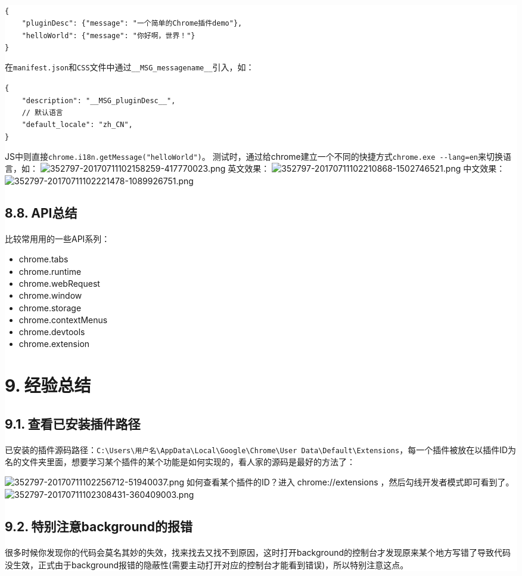 	{
		"pluginDesc": {"message": "一个简单的Chrome插件demo"},
		"helloWorld": {"message": "你好啊，世界！"}
	}

在`manifest.json`和`CSS`文件中通过`__MSG_messagename__`引入，如：

	{
		"description": "__MSG_pluginDesc__",
		// 默认语言
		"default_locale": "zh_CN",
	}

JS中则直接`chrome.i18n.getMessage("helloWorld")`。
测试时，通过给chrome建立一个不同的快捷方式`chrome.exe --lang=en`来切换语言，如：
![352797-20170711102158259-417770023.png](https://cdn.jsdelivr.net/gh/hjb2722404/myimg/20201218141344.png)
英文效果：
![352797-20170711102210868-1502746521.png](https://cdn.jsdelivr.net/gh/hjb2722404/myimg/20201218141352.png)
中文效果：
![352797-20170711102221478-1089926751.png](https://cdn.jsdelivr.net/gh/hjb2722404/myimg/20201218141404.png)

## 8.8. API总结

比较常用用的一些API系列：

- chrome.tabs
- chrome.runtime
- chrome.webRequest
- chrome.window
- chrome.storage
- chrome.contextMenus
- chrome.devtools
- chrome.extension

# 9. 经验总结

## 9.1. 查看已安装插件路径

已安装的插件源码路径：`C:\Users\用户名\AppData\Local\Google\Chrome\User Data\Default\Extensions`，每一个插件被放在以插件ID为名的文件夹里面，想要学习某个插件的某个功能是如何实现的，看人家的源码是最好的方法了：

![352797-20170711102256712-51940037.png](https://cdn.jsdelivr.net/gh/hjb2722404/myimg/20201218141416.png)
如何查看某个插件的ID？进入 chrome://extensions ，然后勾线开发者模式即可看到了。
![352797-20170711102308431-360409003.png](https://cdn.jsdelivr.net/gh/hjb2722404/myimg/20201218141426.png)

## 9.2. 特别注意background的报错

很多时候你发现你的代码会莫名其妙的失效，找来找去又找不到原因，这时打开background的控制台才发现原来某个地方写错了导致代码没生效，正式由于background报错的隐蔽性(需要主动打开对应的控制台才能看到错误)，所以特别注意这点。
